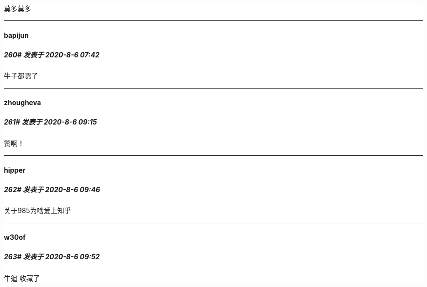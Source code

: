 


莫多莫多







*****

####  bapijun  
##### 260#       发表于 2020-8-6 07:42




牛子都嗯了







*****

####  zhougheva  
##### 261#       发表于 2020-8-6 09:15




赞啊！







*****

####  hipper  
##### 262#       发表于 2020-8-6 09:46




关于985为啥爱上知乎







*****

####  w30of  
##### 263#       发表于 2020-8-6 09:52




牛逼 收藏了



